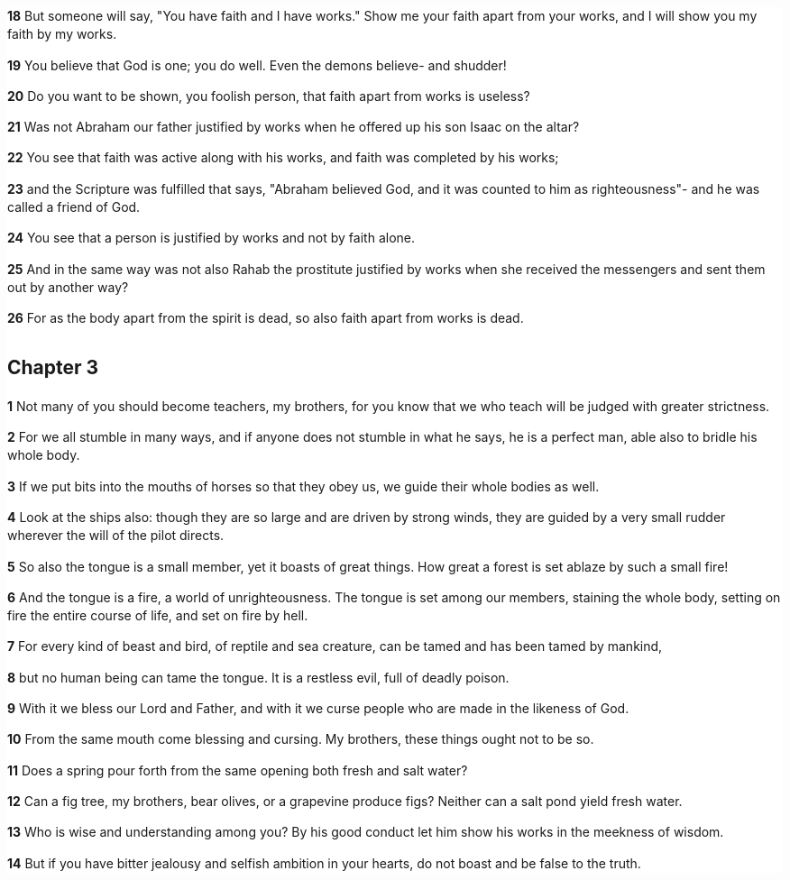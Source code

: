 **18** But someone will say, "You have faith and I have works." Show me your faith apart from your works, and I will show you my faith by my works.

**19** You believe that God is one; you do well. Even the demons believe- and shudder!

**20** Do you want to be shown, you foolish person, that faith apart from works is useless?

**21** Was not Abraham our father justified by works when he offered up his son Isaac on the altar?

**22** You see that faith was active along with his works, and faith was completed by his works;

**23** and the Scripture was fulfilled that says, "Abraham believed God, and it was counted to him as righteousness"- and he was called a friend of God.

**24** You see that a person is justified by works and not by faith alone.

**25** And in the same way was not also Rahab the prostitute justified by works when she received the messengers and sent them out by another way?

**26** For as the body apart from the spirit is dead, so also faith apart from works is dead.

## Chapter 3

**1** Not many of you should become teachers, my brothers, for you know that we who teach will be judged with greater strictness.

**2** For we all stumble in many ways, and if anyone does not stumble in what he says, he is a perfect man, able also to bridle his whole body.

**3** If we put bits into the mouths of horses so that they obey us, we guide their whole bodies as well.

**4** Look at the ships also: though they are so large and are driven by strong winds, they are guided by a very small rudder wherever the will of the pilot directs.

**5** So also the tongue is a small member, yet it boasts of great things. How great a forest is set ablaze by such a small fire!

**6** And the tongue is a fire, a world of unrighteousness. The tongue is set among our members, staining the whole body, setting on fire the entire course of life, and set on fire by hell.

**7** For every kind of beast and bird, of reptile and sea creature, can be tamed and has been tamed by mankind,

**8** but no human being can tame the tongue. It is a restless evil, full of deadly poison.

**9** With it we bless our Lord and Father, and with it we curse people who are made in the likeness of God.

**10** From the same mouth come blessing and cursing. My brothers, these things ought not to be so.

**11** Does a spring pour forth from the same opening both fresh and salt water?

**12** Can a fig tree, my brothers, bear olives, or a grapevine produce figs? Neither can a salt pond yield fresh water.

**13** Who is wise and understanding among you? By his good conduct let him show his works in the meekness of wisdom.

**14** But if you have bitter jealousy and selfish ambition in your hearts, do not boast and be false to the truth.
